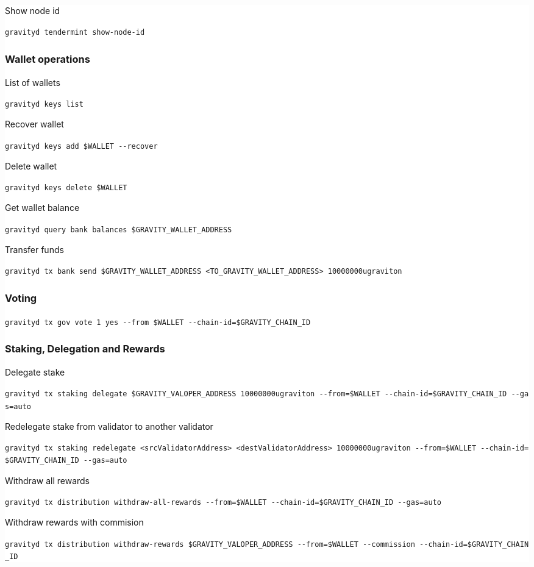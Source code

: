 Show node id
```
gravityd tendermint show-node-id
```

### Wallet operations
List of wallets
```
gravityd keys list
```

Recover wallet
```
gravityd keys add $WALLET --recover
```

Delete wallet
```
gravityd keys delete $WALLET
```

Get wallet balance
```
gravityd query bank balances $GRAVITY_WALLET_ADDRESS
```

Transfer funds
```
gravityd tx bank send $GRAVITY_WALLET_ADDRESS <TO_GRAVITY_WALLET_ADDRESS> 10000000ugraviton
```

### Voting
```
gravityd tx gov vote 1 yes --from $WALLET --chain-id=$GRAVITY_CHAIN_ID
```

### Staking, Delegation and Rewards
Delegate stake
```
gravityd tx staking delegate $GRAVITY_VALOPER_ADDRESS 10000000ugraviton --from=$WALLET --chain-id=$GRAVITY_CHAIN_ID --gas=auto
```

Redelegate stake from validator to another validator
```
gravityd tx staking redelegate <srcValidatorAddress> <destValidatorAddress> 10000000ugraviton --from=$WALLET --chain-id=$GRAVITY_CHAIN_ID --gas=auto
```

Withdraw all rewards
```
gravityd tx distribution withdraw-all-rewards --from=$WALLET --chain-id=$GRAVITY_CHAIN_ID --gas=auto
```

Withdraw rewards with commision
```
gravityd tx distribution withdraw-rewards $GRAVITY_VALOPER_ADDRESS --from=$WALLET --commission --chain-id=$GRAVITY_CHAIN_ID
```

